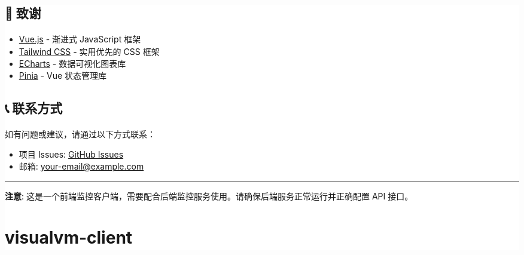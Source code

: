 ## 🙏 致谢

- [Vue.js](https://vuejs.org/) - 渐进式 JavaScript 框架
- [Tailwind CSS](https://tailwindcss.com/) - 实用优先的 CSS 框架
- [ECharts](https://echarts.apache.org/) - 数据可视化图表库
- [Pinia](https://pinia.vuejs.org/) - Vue 状态管理库

## 📞 联系方式

如有问题或建议，请通过以下方式联系：

- 项目 Issues: [GitHub Issues](https://github.com/your-username/visualvm-client/issues)
- 邮箱: your-email@example.com

---

**注意**: 这是一个前端监控客户端，需要配合后端监控服务使用。请确保后端服务正常运行并正确配置 API 接口。
# visualvm-client
